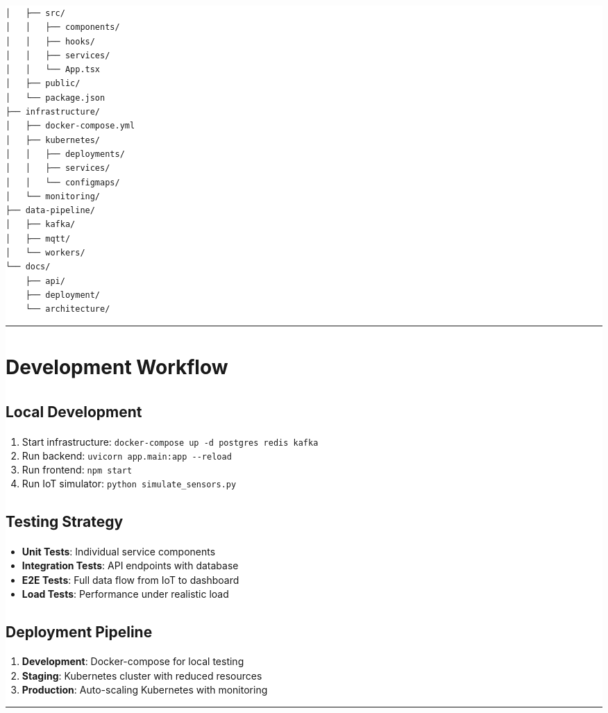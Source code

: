 ```
│   ├── src/
│   │   ├── components/
│   │   ├── hooks/
│   │   ├── services/
│   │   └── App.tsx
│   ├── public/
│   └── package.json
├── infrastructure/
│   ├── docker-compose.yml
│   ├── kubernetes/
│   │   ├── deployments/
│   │   ├── services/
│   │   └── configmaps/
│   └── monitoring/
├── data-pipeline/
│   ├── kafka/
│   ├── mqtt/
│   └── workers/
└── docs/
    ├── api/
    ├── deployment/
    └── architecture/
```

---

# Development Workflow

## Local Development

1. Start infrastructure: `docker-compose up -d postgres redis kafka`
2. Run backend: `uvicorn app.main:app --reload`
3. Run frontend: `npm start`
4. Run IoT simulator: `python simulate_sensors.py`

## Testing Strategy

- **Unit Tests**: Individual service components
- **Integration Tests**: API endpoints with database
- **E2E Tests**: Full data flow from IoT to dashboard
- **Load Tests**: Performance under realistic load

## Deployment Pipeline

1. **Development**: Docker-compose for local testing
2. **Staging**: Kubernetes cluster with reduced resources
3. **Production**: Auto-scaling Kubernetes with monitoring

---
